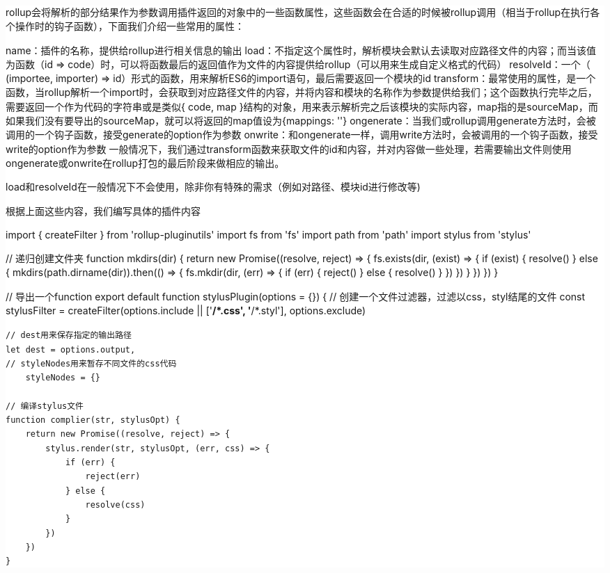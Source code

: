 rollup会将解析的部分结果作为参数调用插件返回的对象中的一些函数属性，这些函数会在合适的时候被rollup调用（相当于rollup在执行各个操作时的钩子函数），下面我们介绍一些常用的属性：

name：插件的名称，提供给rollup进行相关信息的输出
load：不指定这个属性时，解析模块会默认去读取对应路径文件的内容；而当该值为函数（id => code）时，可以将函数最后的返回值作为文件的内容提供给rollup（可以用来生成自定义格式的代码）
resolveId：一个（ (importee, importer) => id）形式的函数，用来解析ES6的import语句，最后需要返回一个模块的id
transform：最常使用的属性，是一个函数，当rollup解析一个import时，会获取到对应路径文件的内容，并将内容和模块的名称作为参数提供给我们；这个函数执行完毕之后，需要返回一个作为代码的字符串或是类似{ code, map }结构的对象，用来表示解析完之后该模块的实际内容，map指的是sourceMap，而如果我们没有要导出的sourceMap，就可以将返回的map值设为{mappings: ''}
ongenerate：当我们或rollup调用generate方法时，会被调用的一个钩子函数，接受generate的option作为参数
onwrite：和ongenerate一样，调用write方法时，会被调用的一个钩子函数，接受write的option作为参数
一般情况下，我们通过transform函数来获取文件的id和内容，并对内容做一些处理，若需要输出文件则使用ongenerate或onwrite在rollup打包的最后阶段来做相应的输出。

load和resolveId在一般情况下不会使用，除非你有特殊的需求（例如对路径、模块id进行修改等)

根据上面这些内容，我们编写具体的插件内容

import { createFilter } from 'rollup-pluginutils'
import fs from 'fs'
import path from 'path'
import stylus from 'stylus'

// 递归创建文件夹
function mkdirs(dir) {
    return new Promise((resolve, reject) => {
        fs.exists(dir, (exist) => {
            if (exist) {
                resolve()
            } else {
                mkdirs(path.dirname(dir)).then(() => {
                    fs.mkdir(dir, (err) => {
                        if (err) {
                            reject()
                        } else {
                            resolve()
                        }
                    })
                })
            }
        })
    })
}

// 导出一个function
export default function stylusPlugin(options = {}) {
    // 创建一个文件过滤器，过滤以css，styl结尾的文件
    const stylusFilter = createFilter(options.include || ['**/*.css', '**/*.styl'], options.exclude)

    // dest用来保存指定的输出路径
    let dest = options.output,
    // styleNodes用来暂存不同文件的css代码
        styleNodes = {}

    // 编译stylus文件
    function complier(str, stylusOpt) {
        return new Promise((resolve, reject) => {
            stylus.render(str, stylusOpt, (err, css) => {
                if (err) {
                    reject(err)
                } else {
                    resolve(css)
                }
            })
        })
    }
